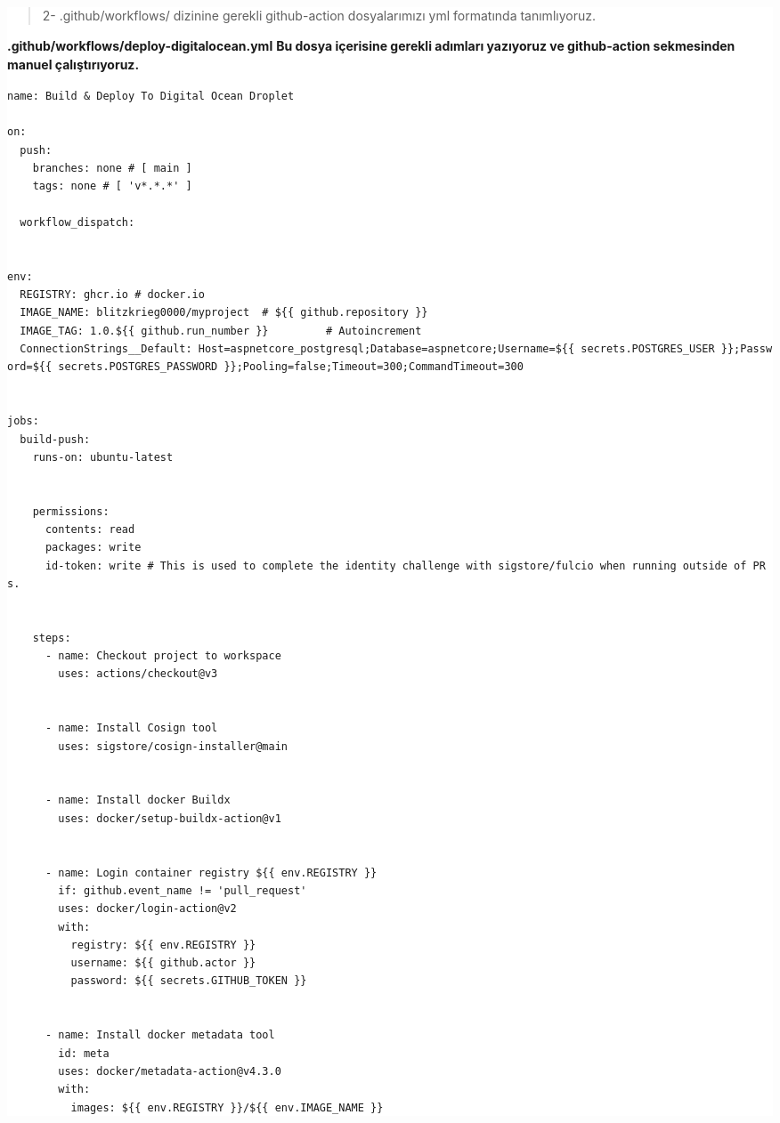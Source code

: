 > 2- .github/workflows/ dizinine gerekli github-action dosyalarımızı yml formatında tanımlıyoruz.

**.github/workflows/deploy-digitalocean.yml**
**Bu dosya içerisine gerekli adımları yazıyoruz ve github-action sekmesinden manuel çalıştırıyoruz.**
```
name: Build & Deploy To Digital Ocean Droplet

on:
  push:
    branches: none # [ main ]
    tags: none # [ 'v*.*.*' ]

  workflow_dispatch:


env:
  REGISTRY: ghcr.io # docker.io
  IMAGE_NAME: blitzkrieg0000/myproject  # ${{ github.repository }}
  IMAGE_TAG: 1.0.${{ github.run_number }}         # Autoincrement
  ConnectionStrings__Default: Host=aspnetcore_postgresql;Database=aspnetcore;Username=${{ secrets.POSTGRES_USER }};Password=${{ secrets.POSTGRES_PASSWORD }};Pooling=false;Timeout=300;CommandTimeout=300


jobs:
  build-push:
    runs-on: ubuntu-latest


    permissions:
      contents: read
      packages: write
      id-token: write # This is used to complete the identity challenge with sigstore/fulcio when running outside of PRs.


    steps:
      - name: Checkout project to workspace
        uses: actions/checkout@v3


      - name: Install Cosign tool
        uses: sigstore/cosign-installer@main


      - name: Install docker Buildx
        uses: docker/setup-buildx-action@v1


      - name: Login container registry ${{ env.REGISTRY }}
        if: github.event_name != 'pull_request'
        uses: docker/login-action@v2
        with:
          registry: ${{ env.REGISTRY }}
          username: ${{ github.actor }}
          password: ${{ secrets.GITHUB_TOKEN }}


      - name: Install docker metadata tool
        id: meta
        uses: docker/metadata-action@v4.3.0
        with:
          images: ${{ env.REGISTRY }}/${{ env.IMAGE_NAME }}
```